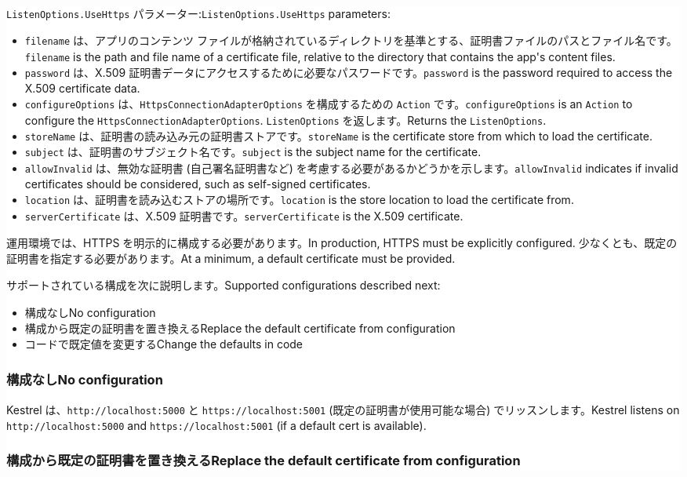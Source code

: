<span data-ttu-id="8ecc2-139">`ListenOptions.UseHttps` パラメーター:</span><span class="sxs-lookup"><span data-stu-id="8ecc2-139">`ListenOptions.UseHttps` parameters:</span></span>

* <span data-ttu-id="8ecc2-140">`filename` は、アプリのコンテンツ ファイルが格納されているディレクトリを基準とする、証明書ファイルのパスとファイル名です。</span><span class="sxs-lookup"><span data-stu-id="8ecc2-140">`filename` is the path and file name of a certificate file, relative to the directory that contains the app's content files.</span></span>
* <span data-ttu-id="8ecc2-141">`password` は、X.509 証明書データにアクセスするために必要なパスワードです。</span><span class="sxs-lookup"><span data-stu-id="8ecc2-141">`password` is the password required to access the X.509 certificate data.</span></span>
* <span data-ttu-id="8ecc2-142">`configureOptions` は、`HttpsConnectionAdapterOptions` を構成するための `Action` です。</span><span class="sxs-lookup"><span data-stu-id="8ecc2-142">`configureOptions` is an `Action` to configure the `HttpsConnectionAdapterOptions`.</span></span> <span data-ttu-id="8ecc2-143">`ListenOptions` を返します。</span><span class="sxs-lookup"><span data-stu-id="8ecc2-143">Returns the `ListenOptions`.</span></span>
* <span data-ttu-id="8ecc2-144">`storeName` は、証明書の読み込み元の証明書ストアです。</span><span class="sxs-lookup"><span data-stu-id="8ecc2-144">`storeName` is the certificate store from which to load the certificate.</span></span>
* <span data-ttu-id="8ecc2-145">`subject` は、証明書のサブジェクト名です。</span><span class="sxs-lookup"><span data-stu-id="8ecc2-145">`subject` is the subject name for the certificate.</span></span>
* <span data-ttu-id="8ecc2-146">`allowInvalid` は、無効な証明書 (自己署名証明書など) を考慮する必要があるかどうかを示します。</span><span class="sxs-lookup"><span data-stu-id="8ecc2-146">`allowInvalid` indicates if invalid certificates should be considered, such as self-signed certificates.</span></span>
* <span data-ttu-id="8ecc2-147">`location` は、証明書を読み込むストアの場所です。</span><span class="sxs-lookup"><span data-stu-id="8ecc2-147">`location` is the store location to load the certificate from.</span></span>
* <span data-ttu-id="8ecc2-148">`serverCertificate` は、X.509 証明書です。</span><span class="sxs-lookup"><span data-stu-id="8ecc2-148">`serverCertificate` is the X.509 certificate.</span></span>

<span data-ttu-id="8ecc2-149">運用環境では、HTTPS を明示的に構成する必要があります。</span><span class="sxs-lookup"><span data-stu-id="8ecc2-149">In production, HTTPS must be explicitly configured.</span></span> <span data-ttu-id="8ecc2-150">少なくとも、既定の証明書を指定する必要があります。</span><span class="sxs-lookup"><span data-stu-id="8ecc2-150">At a minimum, a default certificate must be provided.</span></span>

<span data-ttu-id="8ecc2-151">サポートされている構成を次に説明します。</span><span class="sxs-lookup"><span data-stu-id="8ecc2-151">Supported configurations described next:</span></span>

* <span data-ttu-id="8ecc2-152">構成なし</span><span class="sxs-lookup"><span data-stu-id="8ecc2-152">No configuration</span></span>
* <span data-ttu-id="8ecc2-153">構成から既定の証明書を置き換える</span><span class="sxs-lookup"><span data-stu-id="8ecc2-153">Replace the default certificate from configuration</span></span>
* <span data-ttu-id="8ecc2-154">コードで既定値を変更する</span><span class="sxs-lookup"><span data-stu-id="8ecc2-154">Change the defaults in code</span></span>

### <a name="no-configuration"></a><span data-ttu-id="8ecc2-155">構成なし</span><span class="sxs-lookup"><span data-stu-id="8ecc2-155">No configuration</span></span>

<span data-ttu-id="8ecc2-156">Kestrel は、`http://localhost:5000` と `https://localhost:5001` (既定の証明書が使用可能な場合) でリッスンします。</span><span class="sxs-lookup"><span data-stu-id="8ecc2-156">Kestrel listens on `http://localhost:5000` and `https://localhost:5001` (if a default cert is available).</span></span>

<a name="configuration"></a>

### <a name="replace-the-default-certificate-from-configuration"></a><span data-ttu-id="8ecc2-157">構成から既定の証明書を置き換える</span><span class="sxs-lookup"><span data-stu-id="8ecc2-157">Replace the default certificate from configuration</span></span>
